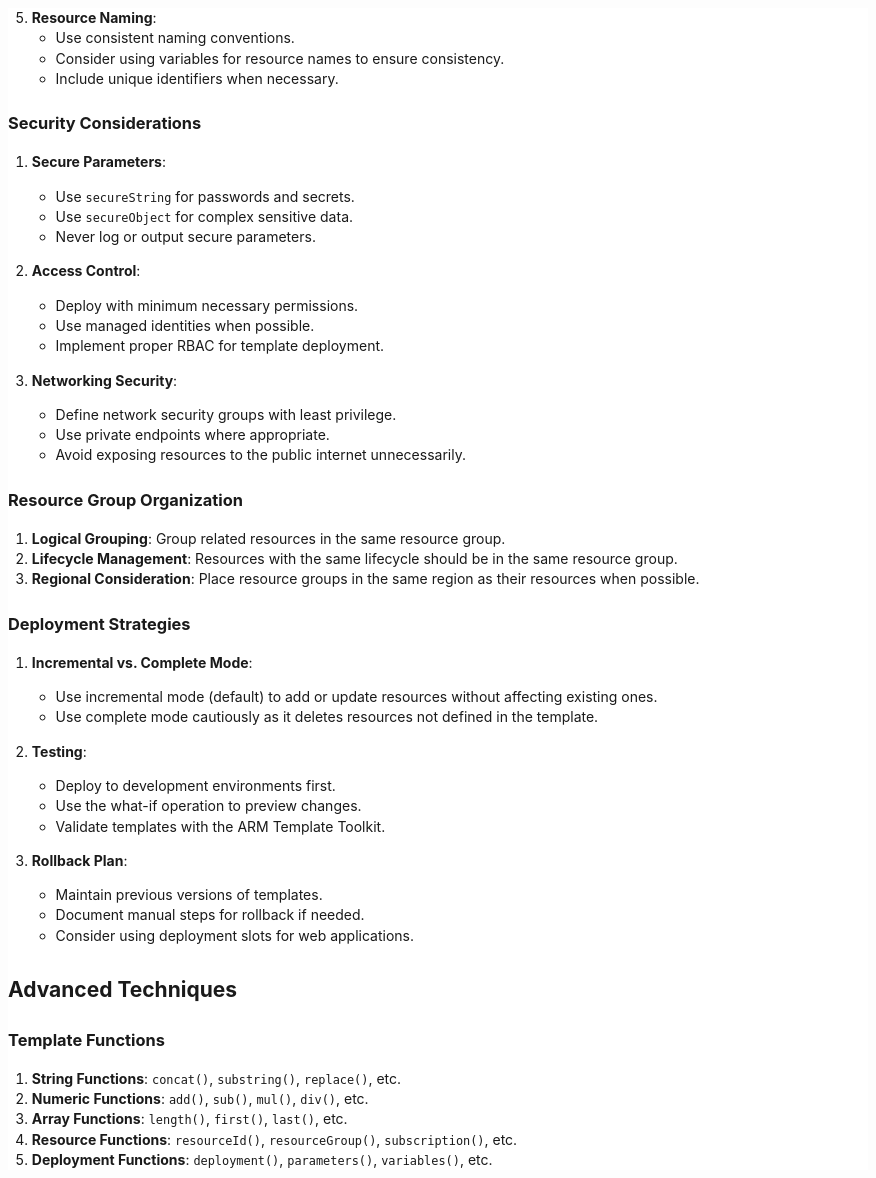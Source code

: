 5. **Resource Naming**:
   - Use consistent naming conventions.
   - Consider using variables for resource names to ensure consistency.
   - Include unique identifiers when necessary.

### Security Considerations
1. **Secure Parameters**:
   - Use `secureString` for passwords and secrets.
   - Use `secureObject` for complex sensitive data.
   - Never log or output secure parameters.

2. **Access Control**:
   - Deploy with minimum necessary permissions.
   - Use managed identities when possible.
   - Implement proper RBAC for template deployment.

3. **Networking Security**:
   - Define network security groups with least privilege.
   - Use private endpoints where appropriate.
   - Avoid exposing resources to the public internet unnecessarily.

### Resource Group Organization
1. **Logical Grouping**: Group related resources in the same resource group.
2. **Lifecycle Management**: Resources with the same lifecycle should be in the same resource group.
3. **Regional Consideration**: Place resource groups in the same region as their resources when possible.

### Deployment Strategies
1. **Incremental vs. Complete Mode**:
   - Use incremental mode (default) to add or update resources without affecting existing ones.
   - Use complete mode cautiously as it deletes resources not defined in the template.

2. **Testing**:
   - Deploy to development environments first.
   - Use the what-if operation to preview changes.
   - Validate templates with the ARM Template Toolkit.

3. **Rollback Plan**:
   - Maintain previous versions of templates.
   - Document manual steps for rollback if needed.
   - Consider using deployment slots for web applications.

## Advanced Techniques

### Template Functions
1. **String Functions**: `concat()`, `substring()`, `replace()`, etc.
2. **Numeric Functions**: `add()`, `sub()`, `mul()`, `div()`, etc.
3. **Array Functions**: `length()`, `first()`, `last()`, etc.
4. **Resource Functions**: `resourceId()`, `resourceGroup()`, `subscription()`, etc.
5. **Deployment Functions**: `deployment()`, `parameters()`, `variables()`, etc.
